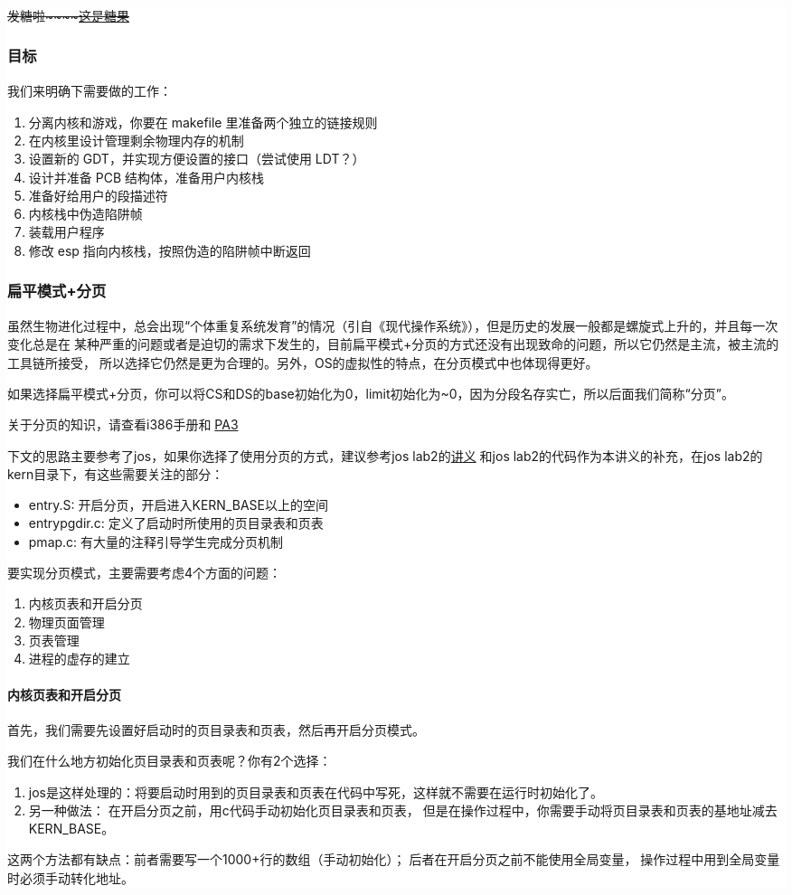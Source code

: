 
~~发糖啦~~~~[这是糖果](http://162.211.224.221/images/sugars.tar)~~



### 目标

我们来明确下需要做的工作：

1. 分离内核和游戏，你要在 makefile 里准备两个独立的链接规则
2. 在内核里设计管理剩余物理内存的机制
3. 设置新的 GDT，并实现方便设置的接口（尝试使用 LDT？）
4. 设计并准备 PCB 结构体，准备用户内核栈
5. 准备好给用户的段描述符
6. 内核栈中伪造陷阱帧
7. 装载用户程序
8. 修改 esp 指向内核栈，按照伪造的陷阱帧中断返回


### 扁平模式+分页

虽然生物进化过程中，总会出现“个体重复系统发育”的情况（引自《现代操作系统》），但是历史的发展一般都是螺旋式上升的，并且每一次变化总是在
某种严重的问题或者是迫切的需求下发生的，目前扁平模式+分页的方式还没有出现致命的问题，所以它仍然是主流，被主流的工具链所接受，
所以选择它仍然是更为合理的。另外，OS的虚拟性的特点，在分页模式中也体现得更好。

如果选择扁平模式+分页，你可以将CS和DS的base初始化为0，limit初始化为~0，因为分段名存实亡，所以后面我们简称“分页”。

关于分页的知识，请查看i386手册和
[PA3](https://nju-ics.gitbooks.io/ics2015-programming-assignment/content/3.2.3.html)

下文的思路主要参考了jos，如果你选择了使用分页的方式，建议参考jos 
lab2的[讲义](https://pdos.csail.mit.edu/6.828/2014/labs/lab2/)
和jos lab2的代码作为本讲义的补充，在jos lab2的kern目录下，有这些需要关注的部分：

- entry.S: 开启分页，开启进入KERN_BASE以上的空间
- entrypgdir.c: 定义了启动时所使用的页目录表和页表
- pmap.c: 有大量的注释引导学生完成分页机制

要实现分页模式，主要需要考虑4个方面的问题：

1. 内核页表和开启分页
2. 物理页面管理
3. 页表管理
4. 进程的虚存的建立

#### 内核页表和开启分页

首先，我们需要先设置好启动时的页目录表和页表，然后再开启分页模式。

我们在什么地方初始化页目录表和页表呢？你有2个选择：

1. jos是这样处理的：将要启动时用到的页目录表和页表在代码中写死，这样就不需要在运行时初始化了。
2. 另一种做法：
在开启分页之前，用c代码手动初始化页目录表和页表，
但是在操作过程中，你需要手动将页目录表和页表的基地址减去KERN_BASE。

这两个方法都有缺点：前者需要写一个1000+行的数组（手动初始化）；
后者在开启分页之前不能使用全局变量，
操作过程中用到全局变量时必须手动转化地址。
